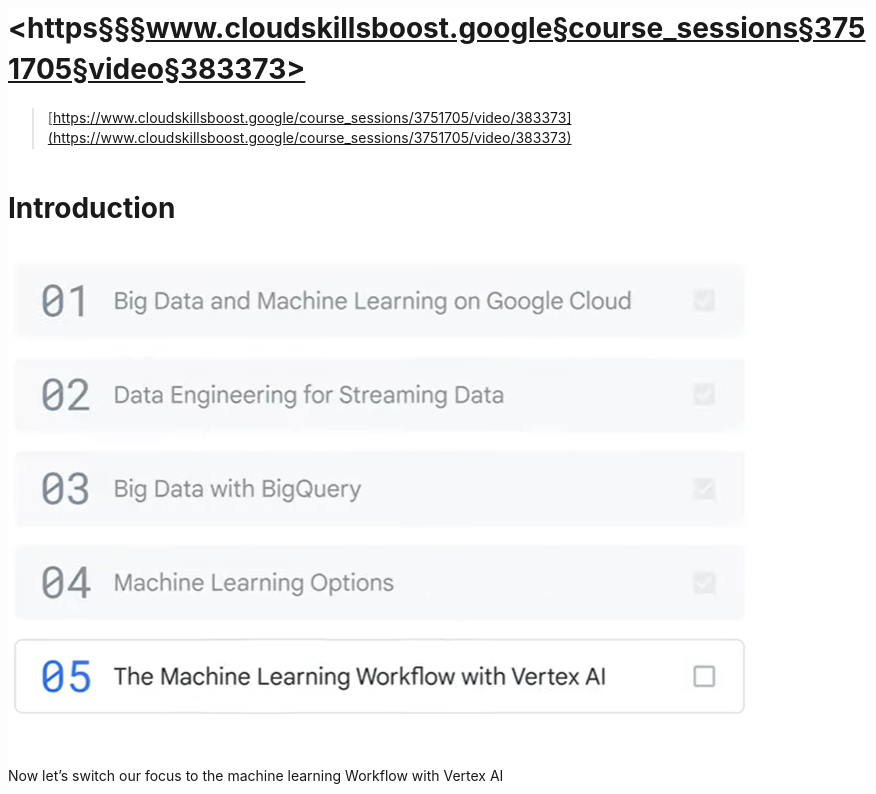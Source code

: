 # <https§§§www.cloudskillsboost.google§course_sessions§3751705§video§383373>

> [https://www.cloudskillsboost.google/course_sessions/3751705/video/383373](https://www.cloudskillsboost.google/course_sessions/3751705/video/383373)


# Introduction

 ![1688120627315.png](./1688120627315.png)

Now let’s switch our focus to the machine learning Workflow with Vertex AI
